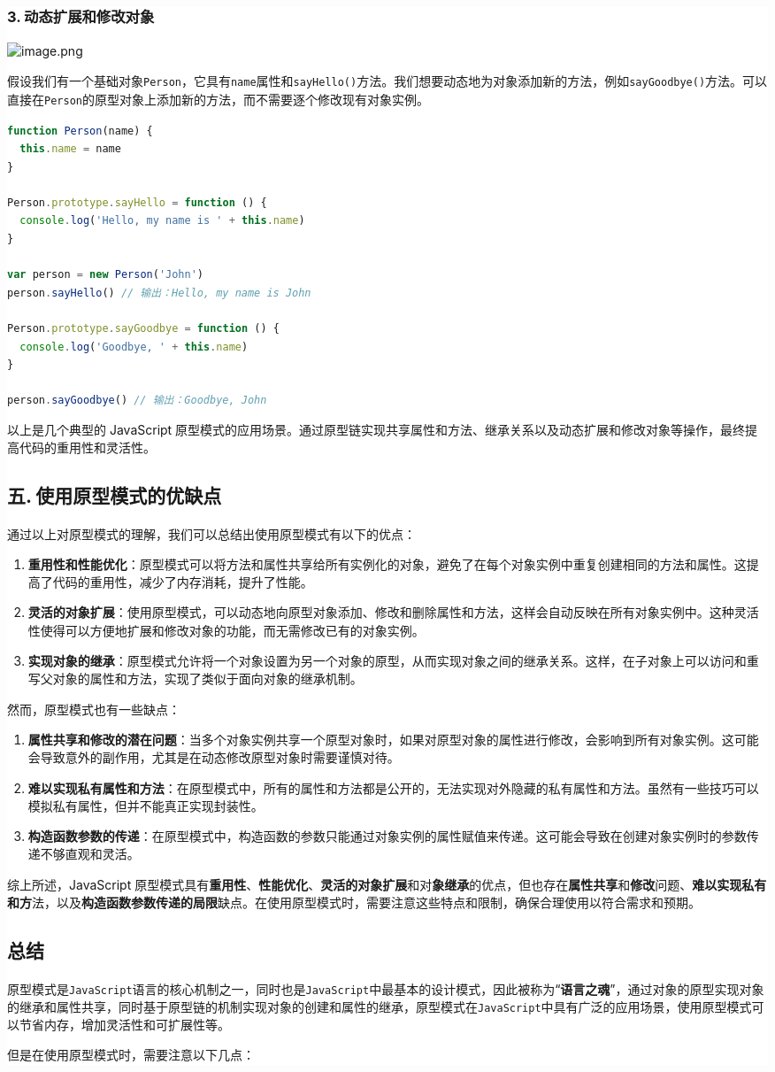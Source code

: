 
### 3. 动态扩展和修改对象

![image.png](https://p1-juejin.byteimg.com/tos-cn-i-k3u1fbpfcp/ff486c0c14fb481d96c9a3b5a3c08d51~tplv-k3u1fbpfcp-jj-mark:0:0:0:0:q75.image#?w=894&h=535&s=277167&e=png&b=fdfaf9)

假设我们有一个基础对象`Person`，它具有`name`属性和`sayHello()`方法。我们想要动态地为对象添加新的方法，例如`sayGoodbye()`方法。可以直接在`Person`的原型对象上添加新的方法，而不需要逐个修改现有对象实例。

```javascript
function Person(name) {
  this.name = name
}

Person.prototype.sayHello = function () {
  console.log('Hello, my name is ' + this.name)
}

var person = new Person('John')
person.sayHello() // 输出：Hello, my name is John

Person.prototype.sayGoodbye = function () {
  console.log('Goodbye, ' + this.name)
}

person.sayGoodbye() // 输出：Goodbye, John
```

以上是几个典型的 JavaScript 原型模式的应用场景。通过原型链实现共享属性和方法、继承关系以及动态扩展和修改对象等操作，最终提高代码的重用性和灵活性。

## 五. 使用原型模式的优缺点

通过以上对原型模式的理解，我们可以总结出使用原型模式有以下的优点：

1. **重用性和性能优化**：原型模式可以将方法和属性共享给所有实例化的对象，避免了在每个对象实例中重复创建相同的方法和属性。这提高了代码的重用性，减少了内存消耗，提升了性能。

2. **灵活的对象扩展**：使用原型模式，可以动态地向原型对象添加、修改和删除属性和方法，这样会自动反映在所有对象实例中。这种灵活性使得可以方便地扩展和修改对象的功能，而无需修改已有的对象实例。

3. **实现对象的继承**：原型模式允许将一个对象设置为另一个对象的原型，从而实现对象之间的继承关系。这样，在子对象上可以访问和重写父对象的属性和方法，实现了类似于面向对象的继承机制。

然而，原型模式也有一些缺点：

1. **属性共享和修改的潜在问题**：当多个对象实例共享一个原型对象时，如果对原型对象的属性进行修改，会影响到所有对象实例。这可能会导致意外的副作用，尤其是在动态修改原型对象时需要谨慎对待。

2. **难以实现私有属性和方法**：在原型模式中，所有的属性和方法都是公开的，无法实现对外隐藏的私有属性和方法。虽然有一些技巧可以模拟私有属性，但并不能真正实现封装性。

3. **构造函数参数的传递**：在原型模式中，构造函数的参数只能通过对象实例的属性赋值来传递。这可能会导致在创建对象实例时的参数传递不够直观和灵活。

综上所述，JavaScript 原型模式具有**重用性**、**性能优化**、**灵活的对象扩展**和对**象继承**的优点，但也存在**属性共享**和**修改**问题、**难以实现私有和方**法，以及**构造函数参数传递的局限**缺点。在使用原型模式时，需要注意这些特点和限制，确保合理使用以符合需求和预期。

## 总结

原型模式是`JavaScript`语言的核心机制之一，同时也是`JavaScript`中最基本的设计模式，因此被称为“**语言之魂**”，通过对象的原型实现对象的继承和属性共享，同时基于原型链的机制实现对象的创建和属性的继承，原型模式在`JavaScript`中具有广泛的应用场景，使用原型模式可以节省内存，增加灵活性和可扩展性等。

但是在使用原型模式时，需要注意以下几点：

